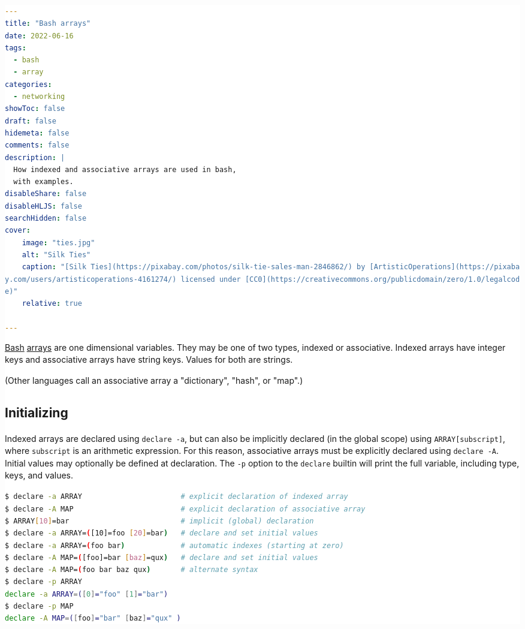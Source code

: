 ```yaml
---
title: "Bash arrays"
date: 2022-06-16
tags:
  - bash
  - array
categories:
  - networking
showToc: false
draft: false
hidemeta: false
comments: false
description: |
  How indexed and associative arrays are used in bash,
  with examples.
disableShare: false
disableHLJS: false
searchHidden: false
cover:
    image: "ties.jpg"
    alt: "Silk Ties"
    caption: "[Silk Ties](https://pixabay.com/photos/silk-tie-sales-man-2846862/) by [ArtisticOperations](https://pixabay.com/users/artisticoperations-4161274/) licensed under [CC0](https://creativecommons.org/publicdomain/zero/1.0/legalcode)"
    relative: true

---
```


[Bash][bash] [arrays][array] are one dimensional variables.  They may be one of
two types, indexed or associative.  Indexed arrays have integer keys and
associative arrays have string keys.  Values for both are strings.

(Other languages call an associative array a "dictionary", "hash", or "map".)

[bash]: https://www.gnu.org/software/bash/
[array]: https://www.gnu.org/software/bash/manual/html_node/Arrays.html

## Initializing

Indexed arrays are declared using `declare -a`, but can also be
implicitly declared (in the global scope) using `ARRAY[subscript]`,
where `subscript` is an arithmetic expression.  For this reason,
associative arrays must be explicitly declared using `declare -A`.
Initial values may optionally be defined at declaration.  The `-p`
option to the `declare` builtin will print the full variable, including
type, keys, and values.

```bash
$ declare -a ARRAY                       # explicit declaration of indexed array
$ declare -A MAP                         # explicit declaration of associative array
$ ARRAY[10]=bar                          # implicit (global) declaration
$ declare -a ARRAY=([10]=foo [20]=bar)   # declare and set initial values
$ declare -a ARRAY=(foo bar)             # automatic indexes (starting at zero)
$ declare -A MAP=([foo]=bar [baz]=qux)   # declare and set initial values
$ declare -A MAP=(foo bar baz qux)       # alternate syntax
$ declare -p ARRAY
declare -a ARRAY=([0]="foo" [1]="bar")
$ declare -p MAP
declare -A MAP=([foo]="bar" [baz]="qux" )
```
